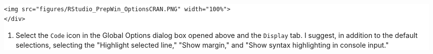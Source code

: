     <img src="figures/RStudio_PrepWin_OptionsCRAN.PNG" width="100%">
    </div>

1. Select the `Code` icon in the Global Options dialog box opened above and the `Display` tab.  I suggest, in addition to the default selections, selecting the "Highlight selected line," "Show margin," and "Show syntax highlighting in console input."

    <div class="ctrstaticimg">